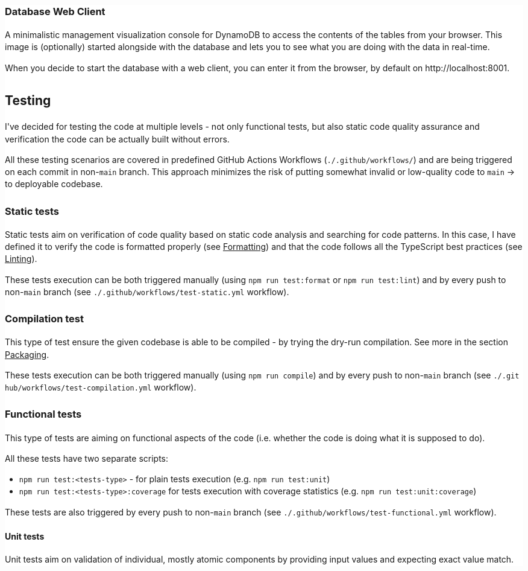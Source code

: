 ### Database Web Client

A minimalistic management visualization console for DynamoDB to access the contents of the tables from your browser. This image is (optionally) started alongside with the database and lets you to see what you are doing with the data in real-time.

When you decide to start the database with a web client, you can enter it from the browser, by default on http://localhost:8001.

## Testing

I've decided for testing the code at multiple levels - not only functional tests, but also static code quality assurance and verification the code can be actually built without errors.

All these testing scenarios are covered in predefined GitHub Actions Workflows (`./.github/workflows/`) and are being triggered on each commit in non-`main` branch. This approach minimizes the risk of putting somewhat invalid or low-quality code to `main` -> to deployable codebase.

### Static tests

Static tests aim on verification of code quality based on static code analysis and searching for code patterns. In this case, I have defined it to verify the code is formatted properly (see [Formatting](#formatting)) and that the code follows all the TypeScript best practices (see [Linting](#linting)).

These tests execution can be both triggered manually (using `npm run test:format` or `npm run test:lint`) and by every push to non-`main` branch (see `./.github/workflows/test-static.yml` workflow).

### Compilation test

This type of test ensure the given codebase is able to be compiled - by trying the dry-run compilation. See more in the section [Packaging](#packaging).

These tests execution can be both triggered manually (using `npm run compile`) and by every push to non-`main` branch (see `./.github/workflows/test-compilation.yml` workflow).

### Functional tests

This type of tests are aiming on functional aspects of the code (i.e. whether the code is doing what it is supposed to do).

All these tests have two separate scripts:

- `npm run test:<tests-type>` - for plain tests execution (e.g. `npm run test:unit`)
- `npm run test:<tests-type>:coverage` for tests execution with coverage statistics (e.g. `npm run test:unit:coverage`)

These tests are also triggered by every push to non-`main` branch (see `./.github/workflows/test-functional.yml` workflow).

#### Unit tests

Unit tests aim on validation of individual, mostly atomic components by providing input values and expecting exact value match.
